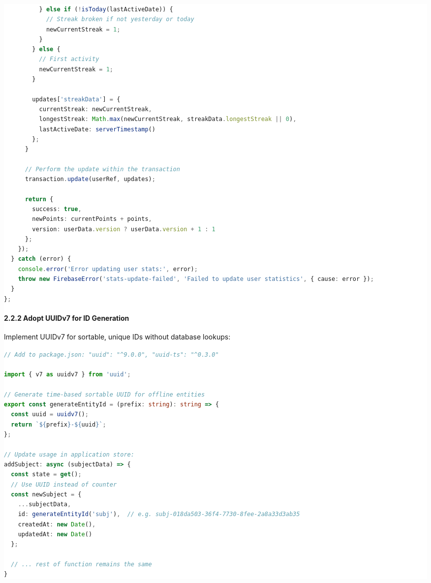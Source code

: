 ```typescript
          } else if (!isToday(lastActiveDate)) {
            // Streak broken if not yesterday or today
            newCurrentStreak = 1;
          }
        } else {
          // First activity
          newCurrentStreak = 1;
        }
        
        updates['streakData'] = {
          currentStreak: newCurrentStreak,
          longestStreak: Math.max(newCurrentStreak, streakData.longestStreak || 0),
          lastActiveDate: serverTimestamp()
        };
      }
      
      // Perform the update within the transaction
      transaction.update(userRef, updates);
      
      return { 
        success: true, 
        newPoints: currentPoints + points,
        version: userData.version ? userData.version + 1 : 1
      };
    });
  } catch (error) {
    console.error('Error updating user stats:', error);
    throw new FirebaseError('stats-update-failed', 'Failed to update user statistics', { cause: error });
  }
};
```

#### 2.2.2 Adopt UUIDv7 for ID Generation

Implement UUIDv7 for sortable, unique IDs without database lookups:

```typescript
// Add to package.json: "uuid": "^9.0.0", "uuid-ts": "^0.3.0"

import { v7 as uuidv7 } from 'uuid';

// Generate time-based sortable UUID for offline entities
export const generateEntityId = (prefix: string): string => {
  const uuid = uuidv7();
  return `${prefix}-${uuid}`;
};

// Update usage in application store:
addSubject: async (subjectData) => {
  const state = get();
  // Use UUID instead of counter
  const newSubject = { 
    ...subjectData, 
    id: generateEntityId('subj'),  // e.g. subj-018da503-36f4-7730-8fee-2a8a33d3ab35
    createdAt: new Date(),
    updatedAt: new Date()
  };
  
  // ... rest of function remains the same
}
```
